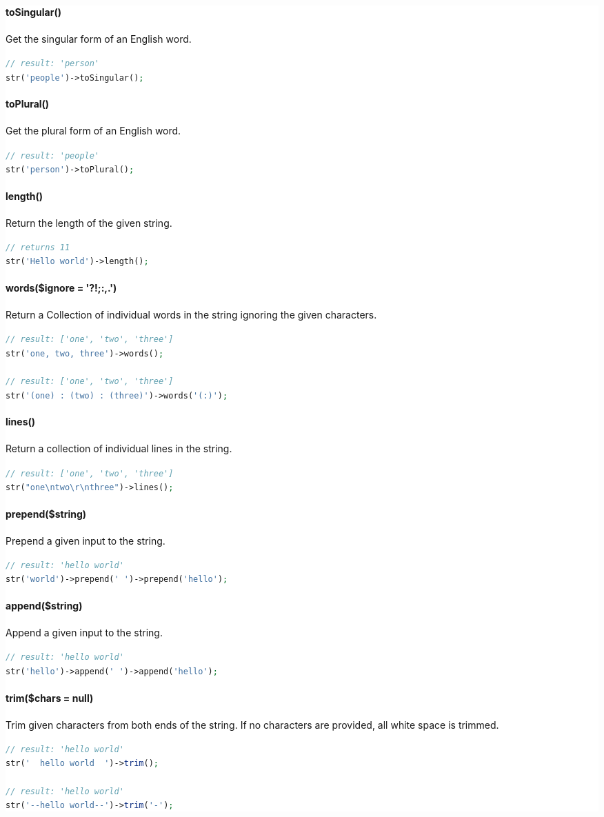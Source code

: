 #### toSingular()
Get the singular form of an English word.
```php
// result: 'person'
str('people')->toSingular();
```

#### toPlural()
Get the plural form of an English word.
```php
// result: 'people'
str('person')->toPlural();
```

#### length()
Return the length of the given string.
```php
// returns 11
str('Hello world')->length();
```

#### words($ignore = '?!;:,.')
Return a Collection of individual words in the string ignoring the given characters.
```php
// result: ['one', 'two', 'three']
str('one, two, three')->words();

// result: ['one', 'two', 'three']
str('(one) : (two) : (three)')->words('(:)');
```

#### lines()
Return a collection of individual lines in the string.
```php
// result: ['one', 'two', 'three']
str("one\ntwo\r\nthree")->lines();
```

#### prepend($string)
Prepend a given input to the string.
```php
// result: 'hello world'
str('world')->prepend(' ')->prepend('hello');
```

#### append($string)
Append a given input to the string.
```php
// result: 'hello world'
str('hello')->append(' ')->append('hello');
```

#### trim($chars = null)
Trim given characters from both ends of the string. If no characters are provided, all white space is trimmed.
```php
// result: 'hello world'
str('  hello world  ')->trim();

// result: 'hello world'
str('--hello world--')->trim('-');
```

